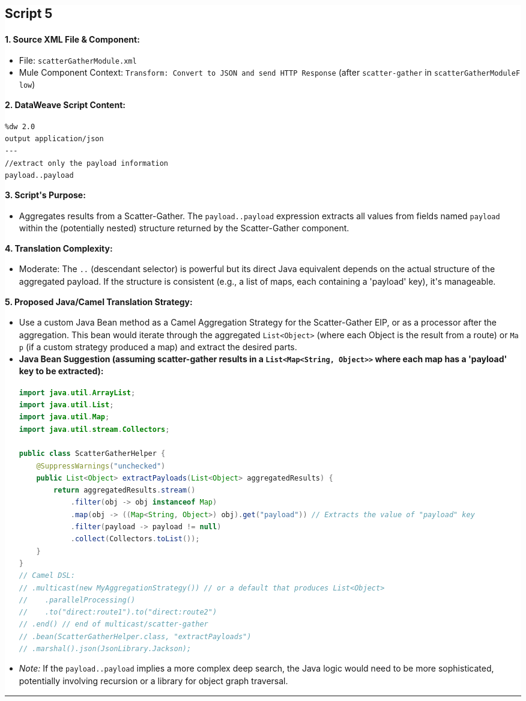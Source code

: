 
## Script 5

**1. Source XML File & Component:**
   - File: `scatterGatherModule.xml`
   - Mule Component Context: `Transform: Convert to JSON and send HTTP Response` (after `scatter-gather` in `scatterGatherModuleFlow`)

**2. DataWeave Script Content:**
```dw
%dw 2.0
output application/json
---
//extract only the payload information
payload..payload
```

**3. Script's Purpose:**
   - Aggregates results from a Scatter-Gather. The `payload..payload` expression extracts all values from fields named `payload` within the (potentially nested) structure returned by the Scatter-Gather component.

**4. Translation Complexity:**
   - Moderate: The `..` (descendant selector) is powerful but its direct Java equivalent depends on the actual structure of the aggregated payload. If the structure is consistent (e.g., a list of maps, each containing a 'payload' key), it's manageable.

**5. Proposed Java/Camel Translation Strategy:**
   - Use a custom Java Bean method as a Camel Aggregation Strategy for the Scatter-Gather EIP, or as a processor after the aggregation. This bean would iterate through the aggregated `List<Object>` (where each Object is the result from a route) or `Map` (if a custom strategy produced a map) and extract the desired parts.
   - **Java Bean Suggestion (assuming scatter-gather results in a `List<Map<String, Object>>` where each map has a 'payload' key to be extracted):**
     ```java
     import java.util.ArrayList;
     import java.util.List;
     import java.util.Map;
     import java.util.stream.Collectors;

     public class ScatterGatherHelper {
         @SuppressWarnings("unchecked")
         public List<Object> extractPayloads(List<Object> aggregatedResults) {
             return aggregatedResults.stream()
                 .filter(obj -> obj instanceof Map)
                 .map(obj -> ((Map<String, Object>) obj).get("payload")) // Extracts the value of "payload" key
                 .filter(payload -> payload != null)
                 .collect(Collectors.toList());
         }
     }
     // Camel DSL:
     // .multicast(new MyAggregationStrategy()) // or a default that produces List<Object>
     //    .parallelProcessing()
     //    .to("direct:route1").to("direct:route2")
     // .end() // end of multicast/scatter-gather
     // .bean(ScatterGatherHelper.class, "extractPayloads")
     // .marshal().json(JsonLibrary.Jackson);
     ```
   - *Note:* If the `payload..payload` implies a more complex deep search, the Java logic would need to be more sophisticated, potentially involving recursion or a library for object graph traversal.

---